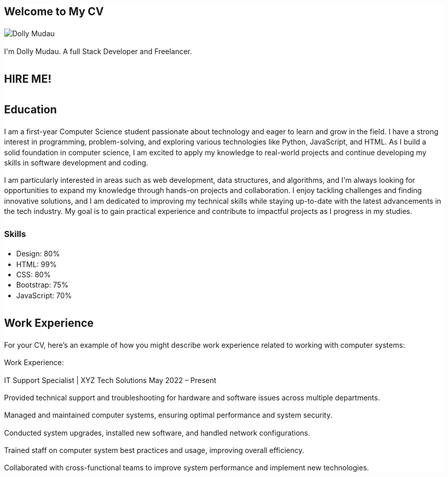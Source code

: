 <section class="cover animate__animated animate__fadeIn" id="home">
    <h2>Welcome to My CV</h2>
    <img src="IMG_20231207_094959.jpg"  alt="Dolly Mudau"> <!-- Replace with your actual image URL -->
    <p>I'm Dolly Mudau. A full Stack Developer and Freelancer.</p>
</section>

<section class="hire-me animate__animated animate__fadeIn" id="hire-me">
    <h2>HIRE ME!</h2>
</section>

<section class="animate__animated animate__fadeIn" id="education">
    <h2>Education</h2>
    <p>I am a first-year Computer Science student passionate about technology and eager to learn and grow in the field. I have a strong interest in programming, problem-solving, and exploring various technologies like Python, JavaScript, and HTML. As I build a solid foundation in computer science, I am excited to apply my knowledge to real-world projects and continue developing my skills in software development and coding.</p>
    <p>I am particularly interested in areas such as web development, data structures, and algorithms, and I'm always looking for opportunities to expand my knowledge through hands-on projects and collaboration. I enjoy tackling challenges and finding innovative solutions, and I am dedicated to improving my technical skills while staying up-to-date with the latest advancements in the tech industry. My goal is to gain practical experience and contribute to impactful projects as I progress in my studies.</p>
    <h3>Skills</h3>
    <ul class="info-list">
        <li>Design: 80%</li>
        <li>HTML: 99%</li>
        <li>CSS: 80%</li>
        <li>Bootstrap: 75%</li>
        <li>JavaScript: 70%</li>
    </ul>
</section>

<section class="animate__animated animate__fadeIn" id="work-experience">
    <h2>Work Experience</h2>
    <p>For your CV, here’s an example of how you might describe work experience related to working with computer systems:

Work Experience:

IT Support Specialist | XYZ Tech Solutions
May 2022 – Present

Provided technical support and troubleshooting for hardware and software issues across multiple departments.

Managed and maintained computer systems, ensuring optimal performance and system security.

Conducted system upgrades, installed new software, and handled network configurations.

Trained staff on computer system best practices and usage, improving overall efficiency.

Collaborated with cross-functional teams to improve system performance and implement new technologies.
